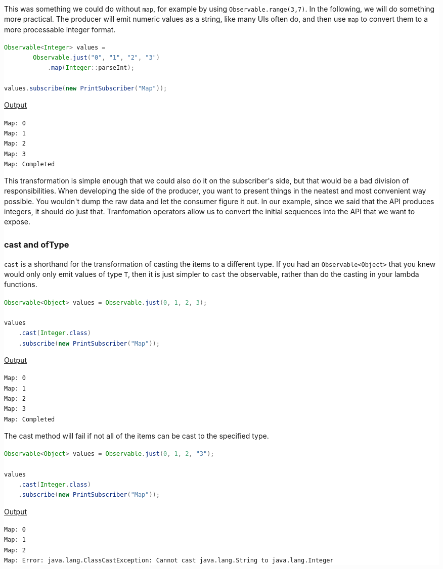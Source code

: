 This was something we could do without `map`, for example by using `Observable.range(3,7)`. In the following, we will do something more practical. The producer will emit numeric values as a string, like many UIs often do, and then use `map` to convert them to a more processable integer format.

```java
Observable<Integer> values = 
		Observable.just("0", "1", "2", "3")
			.map(Integer::parseInt);

values.subscribe(new PrintSubscriber("Map"));
```

[Output](/tests/java/itrx/chapter2/transforming/MapExample.java)
```
Map: 0
Map: 1
Map: 2
Map: 3
Map: Completed
```

This transformation is simple enough that we could also do it on the subscriber's side, but that would be a bad division of responsibilities. When developing the side of the producer, you want to present things in the neatest and most convenient way possible. You wouldn't dump the raw data and let the consumer figure it out. In our example, since we said that the API produces integers, it should do just that. Tranfomation operators allow us to convert the initial sequences into the API that we want to expose.

### cast and ofType

`cast` is a shorthand for the transformation of casting the items to a different type. If you had an `Observable<Object>` that you knew would only only emit values of type `T`, then it is just simpler to `cast` the observable, rather than do the casting in your lambda functions.

```java
Observable<Object> values = Observable.just(0, 1, 2, 3);

values
	.cast(Integer.class)
	.subscribe(new PrintSubscriber("Map"));
```
[Output](/tests/java/itrx/chapter2/transforming/CastTypeOfExample.java)
```
Map: 0
Map: 1
Map: 2
Map: 3
Map: Completed
```

The cast method will fail if not all of the items can be cast to the specified type.

```java
Observable<Object> values = Observable.just(0, 1, 2, "3");

values
	.cast(Integer.class)
	.subscribe(new PrintSubscriber("Map"));
```
[Output](/tests/java/itrx/chapter2/transforming/CastTypeOfExample.java)
```
Map: 0
Map: 1
Map: 2
Map: Error: java.lang.ClassCastException: Cannot cast java.lang.String to java.lang.Integer
```
